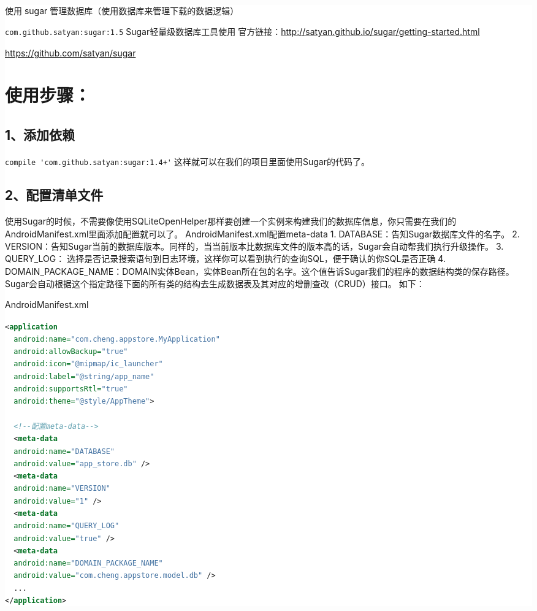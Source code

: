 使用 sugar 管理数据库（使用数据库来管理下载的数据逻辑）

`com.github.satyan:sugar:1.5`
Sugar轻量级数据库工具使用
官方链接：http://satyan.github.io/sugar/getting-started.html

https://github.com/satyan/sugar

# 使用步骤：

## 1、添加依赖

`compile 'com.github.satyan:sugar:1.4+'`
这样就可以在我们的项目里面使用Sugar的代码了。
## 2、配置清单文件

使用Sugar的时候，不需要像使用SQLiteOpenHelper那样要创建一个实例来构建我们的数据库信息，你只需要在我们的AndroidManifest.xml里面添加配置就可以了。
AndroidManifest.xml配置meta-data
		1.	DATABASE：告知Sugar数据库文件的名字。
	    2.	VERSION：告知Sugar当前的数据库版本。同样的，当当前版本比数据库文件的版本高的话，Sugar会自动帮我们执行升级操作。
	    3.	QUERY_LOG： 选择是否记录搜索语句到日志环境，这样你可以看到执行的查询SQL，便于确认的你SQL是否正确
	    4.	DOMAIN_PACKAGE_NAME：DOMAIN实体Bean，实体Bean所在包的名字。这个值告诉Sugar我们的程序的数据结构类的保存路径。Sugar会自动根据这个指定路径下面的所有类的结构去生成数据表及其对应的增删查改（CRUD）接口。
如下：

AndroidManifest.xml

```xml
<application
  android:name="com.cheng.appstore.MyApplication"
  android:allowBackup="true"
  android:icon="@mipmap/ic_launcher"
  android:label="@string/app_name"
  android:supportsRtl="true"
  android:theme="@style/AppTheme">

  <!--配置meta-data-->
  <meta-data
  android:name="DATABASE"
  android:value="app_store.db" />
  <meta-data
  android:name="VERSION"
  android:value="1" />
  <meta-data
  android:name="QUERY_LOG"
  android:value="true" />
  <meta-data
  android:name="DOMAIN_PACKAGE_NAME"
  android:value="com.cheng.appstore.model.db" />
  ...
</application>
```
